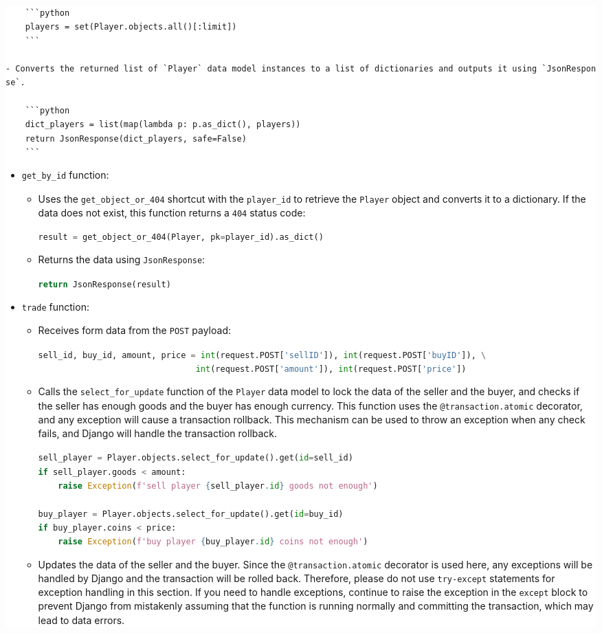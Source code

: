         ```python
        players = set(Player.objects.all()[:limit])
        ```

    - Converts the returned list of `Player` data model instances to a list of dictionaries and outputs it using `JsonResponse`.

        ```python
        dict_players = list(map(lambda p: p.as_dict(), players))
        return JsonResponse(dict_players, safe=False)
        ```

- `get_by_id` function:

    - Uses the `get_object_or_404` shortcut with the `player_id` to retrieve the `Player` object and converts it to a dictionary. If the data does not exist, this function returns a `404` status code:

        ```python
        result = get_object_or_404(Player, pk=player_id).as_dict()
        ```

    - Returns the data using `JsonResponse`:

        ```python
        return JsonResponse(result)
        ```

- `trade` function:

    - Receives form data from the `POST` payload:

        ```python
        sell_id, buy_id, amount, price = int(request.POST['sellID']), int(request.POST['buyID']), \
                                        int(request.POST['amount']), int(request.POST['price'])
        ```

    - Calls the `select_for_update` function of the `Player` data model to lock the data of the seller and the buyer, and checks if the seller has enough goods and the buyer has enough currency. This function uses the `@transaction.atomic` decorator, and any exception will cause a transaction rollback. This mechanism can be used to throw an exception when any check fails, and Django will handle the transaction rollback.

        ```python
        sell_player = Player.objects.select_for_update().get(id=sell_id)
        if sell_player.goods < amount:
            raise Exception(f'sell player {sell_player.id} goods not enough')

        buy_player = Player.objects.select_for_update().get(id=buy_id)
        if buy_player.coins < price:
            raise Exception(f'buy player {buy_player.id} coins not enough')
        ```

    - Updates the data of the seller and the buyer. Since the `@transaction.atomic` decorator is used here, any exceptions will be handled by Django and the transaction will be rolled back. Therefore, please do not use `try-except` statements for exception handling in this section. If you need to handle exceptions, continue to raise the exception in the `except` block to prevent Django from mistakenly assuming that the function is running normally and committing the transaction, which may lead to data errors.
